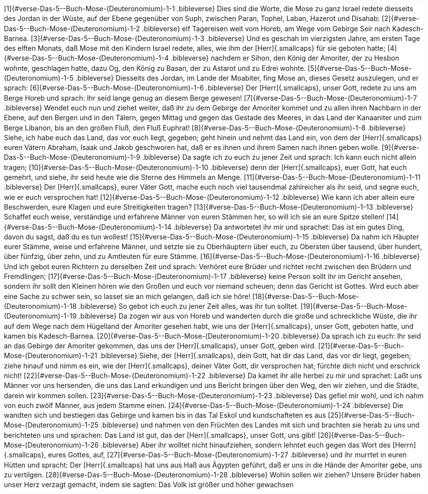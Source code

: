 [1]{#verse-Das-5--Buch-Mose-(Deuteronomium)-1-1 .bibleverse} Dies sind die Worte, die Mose zu ganz Israel redete diesseits des Jordan in der Wüste, auf der Ebene gegenüber von Suph, zwischen Paran, Tophel, Laban, Hazerot und Disahab: [2]{#verse-Das-5--Buch-Mose-(Deuteronomium)-1-2 .bibleverse} elf Tagereisen weit vom Horeb, am Wege vom Gebirge Seir nach Kadesch-Barnea. [3]{#verse-Das-5--Buch-Mose-(Deuteronomium)-1-3 .bibleverse} Und es geschah im vierzigsten Jahre, am ersten Tage des elften Monats, daß Mose mit den Kindern Israel redete, alles, wie ihm der [Herr]{.smallcaps} für sie geboten hatte; [4]{#verse-Das-5--Buch-Mose-(Deuteronomium)-1-4 .bibleverse} nachdem er Sihon, den König der Amoriter, der zu Hesbon wohnte, geschlagen hatte, dazu Og, den König zu Basan, der zu Astarot und zu Edrei wohnte. [5]{#verse-Das-5--Buch-Mose-(Deuteronomium)-1-5 .bibleverse} Diesseits des Jordan, im Lande der Moabiter, fing Mose an, dieses Gesetz auszulegen, und er sprach: [6]{#verse-Das-5--Buch-Mose-(Deuteronomium)-1-6 .bibleverse} Der [Herr]{.smallcaps}, unser Gott, redete zu uns am Berge Horeb und sprach: Ihr seid lange genug an diesem Berge gewesen! [7]{#verse-Das-5--Buch-Mose-(Deuteronomium)-1-7 .bibleverse} Wendet euch nun und ziehet weiter, daß ihr zu dem Gebirge der Amoriter kommet und zu allen ihren Nachbarn in der Ebene, auf den Bergen und in den Tälern, gegen Mittag und gegen das Gestade des Meeres, in das Land der Kanaaniter und zum Berge Libanon, bis an den großen Fluß, den Fluß Euphrat! [8]{#verse-Das-5--Buch-Mose-(Deuteronomium)-1-8 .bibleverse} Siehe, ich habe euch das Land, das vor euch liegt, gegeben; geht hinein und nehmt das Land ein, von dem der [Herr]{.smallcaps} euren Vätern Abraham, Isaak und Jakob geschworen hat, daß er es ihnen und ihrem Samen nach ihnen geben wolle. [9]{#verse-Das-5--Buch-Mose-(Deuteronomium)-1-9 .bibleverse} Da sagte ich zu euch zu jener Zeit und sprach: Ich kann euch nicht allein tragen; [10]{#verse-Das-5--Buch-Mose-(Deuteronomium)-1-10 .bibleverse} denn der [Herr]{.smallcaps}, euer Gott, hat euch gemehrt, und siehe, ihr seid heute wie die Sterne des Himmels an Menge. [11]{#verse-Das-5--Buch-Mose-(Deuteronomium)-1-11 .bibleverse} Der [Herr]{.smallcaps}, eurer Väter Gott, mache euch noch viel tausendmal zahlreicher als ihr seid, und segne euch, wie er euch versprochen hat! [12]{#verse-Das-5--Buch-Mose-(Deuteronomium)-1-12 .bibleverse} Wie kann ich aber allein eure Beschwerden, eure Klagen und eure Streitigkeiten tragen? [13]{#verse-Das-5--Buch-Mose-(Deuteronomium)-1-13 .bibleverse} Schaffet euch weise, verständige und erfahrene Männer von euren Stämmen her, so will ich sie an eure Spitze stellen! [14]{#verse-Das-5--Buch-Mose-(Deuteronomium)-1-14 .bibleverse} Da antwortetet ihr mir und sprachet: Das ist ein gutes Ding, davon du sagst, daß du es tun wollest! [15]{#verse-Das-5--Buch-Mose-(Deuteronomium)-1-15 .bibleverse} Da nahm ich Häupter eurer Stämme, weise und erfahrene Männer, und setzte sie zu Oberhäuptern über euch, zu Obersten über tausend, über hundert, über fünfzig, über zehn, und zu Amtleuten für eure Stämme. [16]{#verse-Das-5--Buch-Mose-(Deuteronomium)-1-16 .bibleverse} Und ich gebot euren Richtern zu derselben Zeit und sprach: Verhöret eure Brüder und richtet recht zwischen den Brüdern und Fremdlingen; [17]{#verse-Das-5--Buch-Mose-(Deuteronomium)-1-17 .bibleverse} keine Person sollt ihr im Gericht ansehen, sondern ihr sollt den Kleinen hören wie den Großen und euch vor niemand scheuen; denn das Gericht ist Gottes. Wird euch aber eine Sache zu schwer sein, so lasset sie an mich gelangen, daß ich sie höre! [18]{#verse-Das-5--Buch-Mose-(Deuteronomium)-1-18 .bibleverse} So gebot ich euch zu jener Zeit alles, was ihr tun solltet. [19]{#verse-Das-5--Buch-Mose-(Deuteronomium)-1-19 .bibleverse} Da zogen wir aus von Horeb und wanderten durch die große und schreckliche Wüste, die ihr auf dem Wege nach dem Hügelland der Amoriter gesehen habt, wie uns der [Herr]{.smallcaps}, unser Gott, geboten hatte, und kamen bis Kadesch-Barnea. [20]{#verse-Das-5--Buch-Mose-(Deuteronomium)-1-20 .bibleverse} Da sprach ich zu euch: Ihr seid an das Gebirge der Amoriter gekommen, das uns der [Herr]{.smallcaps}, unser Gott, geben wird. [21]{#verse-Das-5--Buch-Mose-(Deuteronomium)-1-21 .bibleverse} Siehe, der [Herr]{.smallcaps}, dein Gott, hat dir das Land, das vor dir liegt, gegeben; ziehe hinauf und nimm es ein, wie der [Herr]{.smallcaps}, deiner Väter Gott, dir versprochen hat; fürchte dich nicht und erschrick nicht! [22]{#verse-Das-5--Buch-Mose-(Deuteronomium)-1-22 .bibleverse} Da kamet ihr alle herbei zu mir und sprachet: Laßt uns Männer vor uns hersenden, die uns das Land erkundigen und uns Bericht bringen über den Weg, den wir ziehen, und die Städte, darein wir kommen sollen. [23]{#verse-Das-5--Buch-Mose-(Deuteronomium)-1-23 .bibleverse} Das gefiel mir wohl, und ich nahm von euch zwölf Männer, aus jedem Stamme einen. [24]{#verse-Das-5--Buch-Mose-(Deuteronomium)-1-24 .bibleverse} Die wandten sich und bestiegen das Gebirge und kamen bis in das Tal Eskol und kundschafteten es aus [25]{#verse-Das-5--Buch-Mose-(Deuteronomium)-1-25 .bibleverse} und nahmen von den Früchten des Landes mit sich und brachten sie herab zu uns und berichteten uns und sprachen: Das Land ist gut, das der [Herr]{.smallcaps}, unser Gott, uns gibt! [26]{#verse-Das-5--Buch-Mose-(Deuteronomium)-1-26 .bibleverse} Aber ihr wolltet nicht hinaufziehen, sondern lehntet euch gegen das Wort des [Herrn]{.smallcaps}, eures Gottes, auf, [27]{#verse-Das-5--Buch-Mose-(Deuteronomium)-1-27 .bibleverse} und ihr murrtet in euren Hütten und spracht: Der [Herr]{.smallcaps} hat uns aus Haß aus Ägypten geführt, daß er uns in die Hände der Amoriter gebe, uns zu vertilgen. [28]{#verse-Das-5--Buch-Mose-(Deuteronomium)-1-28 .bibleverse} Wohin sollen wir ziehen? Unsere Brüder haben unser Herz verzagt gemacht, indem sie sagten: Das Volk ist größer und höher gewachsen